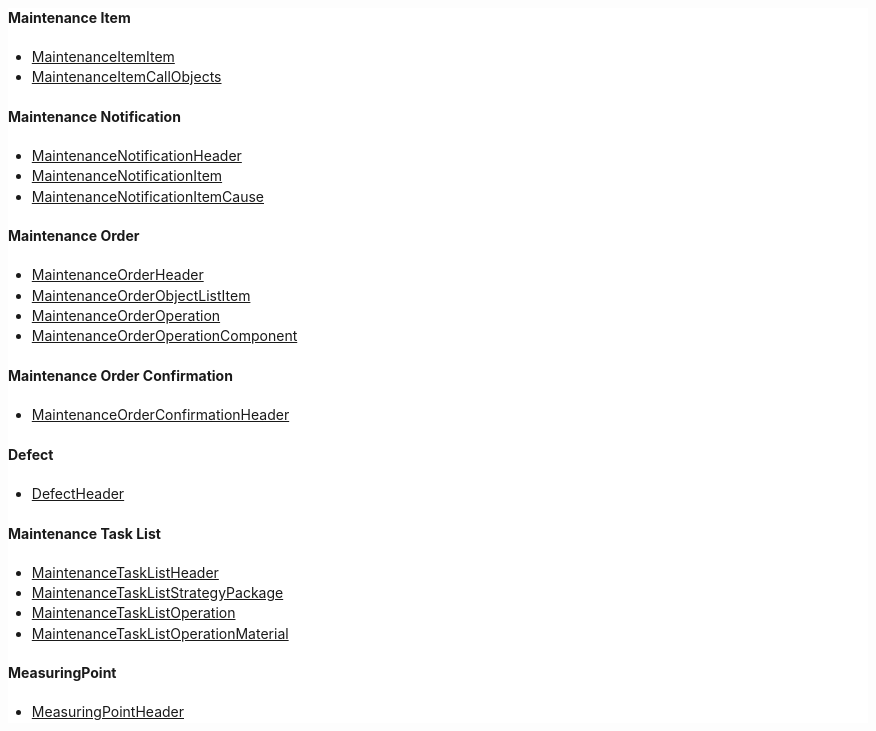 #### Maintenance Item ####

* [MaintenanceItemItem](https://github.com/latonaio/sap-maintenance-item-sql/blob/main/sap-maintenance-item-sql-item-data.sql)
* [MaintenanceItemCallObjects](https://github.com/latonaio/sap-maintenance-item-sql/blob/main/sap-maintenance-item-sql-call-objects-data.sql)

#### Maintenance Notification ####

* [MaintenanceNotificationHeader](https://github.com/latonaio/sap-maintenance-notification-sql/blob/main/sap-maintenance-notification-sql-header-data.sql)
* [MaintenanceNotificationItem](https://github.com/latonaio/sap-maintenance-notification-sql/blob/main/sap-maintenance-notification-sql-item-data.sql)
* [MaintenanceNotificationItemCause](https://github.com/latonaio/sap-maintenance-notification-sql/blob/main/sap-maintenance-notification-sql-item-cause-data.sql)

#### Maintenance Order ####

* [MaintenanceOrderHeader](https://github.com/latonaio/sap-maintenance-order-sql/blob/main/sap-maintenance-order-sql-header-data.sql)
* [MaintenanceOrderObjectListItem](https://github.com/latonaio/sap-maintenance-order-sql/blob/main/sap-maintenance-order-sql-object-list-item-data.sql)
* [MaintenanceOrderOperation](https://github.com/latonaio/sap-maintenance-order-sql/blob/main/sap-maintenance-order-sql-operation-data.sql)
* [MaintenanceOrderOperationComponent](https://github.com/latonaio/sap-maintenance-order-sql/blob/main/sap-maintenance-order-sql-operation-component-data.sql)

#### Maintenance Order Confirmation ####

* [MaintenanceOrderConfirmationHeader](https://github.com/latonaio/sap-maintenance-order-confirmation-sql/blob/main/sap-maintenance-order-confirmation-header-data.sql)


#### Defect ####

* [DefectHeader](https://github.com/latonaio/sap-defect-sql/blob/main/sap-defect-sql-header-data.sql)

#### Maintenance Task List ####

* [MaintenanceTaskListHeader](https://github.com/latonaio/sap-maintenance-task-list-sql/blob/main/sap-maintenance-task-list-sql-header-data.sql)
* [MaintenanceTaskListStrategyPackage](https://github.com/latonaio/sap-maintenance-task-list-sql/blob/main/sap-maintenance-task-list-sql-strategy-package-data.sql)
* [MaintenanceTaskListOperation](https://github.com/latonaio/sap-maintenance-task-list-sql/blob/main/sap-maintenance-task-list-sql-operation-data.sql)
* [MaintenanceTaskListOperationMaterial](https://github.com/latonaio/sap-maintenance-task-list-sql/blob/main/sap-maintenance-task-list-sql-operation-material-data.sql)


#### MeasuringPoint ####

* [MeasuringPointHeader](https://github.com/latonaio/sap-measuring-point-sql/blob/main/sap-measuring-point-sql-header-data.sql)
